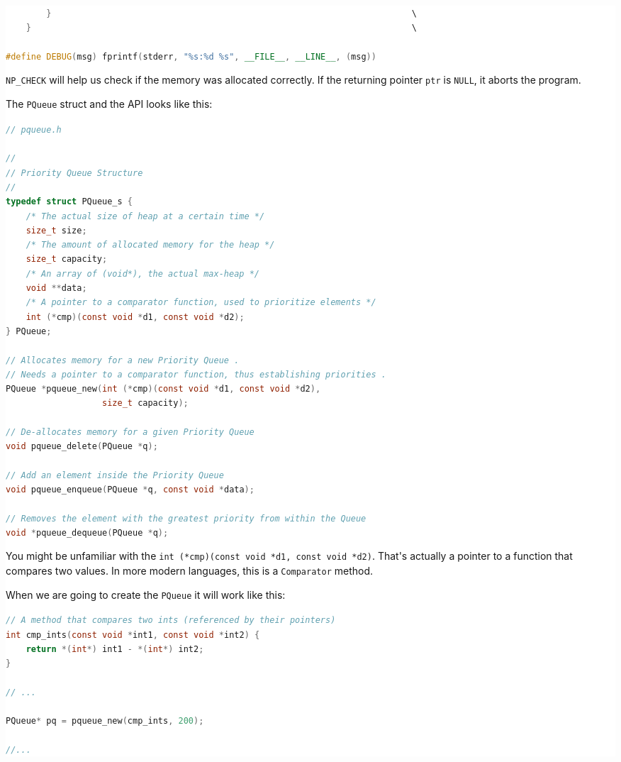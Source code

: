 ```cpp
        }                                                                       \
    }                                                                           \

#define DEBUG(msg) fprintf(stderr, "%s:%d %s", __FILE__, __LINE__, (msg))
```

`NP_CHECK` will help us check if the memory was allocated correctly. If the returning pointer `ptr` is `NULL`, it aborts the program.

The `PQueue` struct and the API looks like this:

```c
// pqueue.h

//
// Priority Queue Structure
//
typedef struct PQueue_s {
    /* The actual size of heap at a certain time */
    size_t size;
    /* The amount of allocated memory for the heap */
    size_t capacity;
    /* An array of (void*), the actual max-heap */
    void **data;
    /* A pointer to a comparator function, used to prioritize elements */
    int (*cmp)(const void *d1, const void *d2);
} PQueue;

// Allocates memory for a new Priority Queue .
// Needs a pointer to a comparator function, thus establishing priorities .
PQueue *pqueue_new(int (*cmp)(const void *d1, const void *d2),
                   size_t capacity);

// De-allocates memory for a given Priority Queue 
void pqueue_delete(PQueue *q);

// Add an element inside the Priority Queue 
void pqueue_enqueue(PQueue *q, const void *data);

// Removes the element with the greatest priority from within the Queue 
void *pqueue_dequeue(PQueue *q);
```

You might be unfamiliar with the `int (*cmp)(const void *d1, const void *d2)`. That's actually a pointer to a function that compares two values. In more modern languages, this is a `Comparator` method.

When we are going to create the `PQueue` it will work like this:

```c
// A method that compares two ints (referenced by their pointers)
int cmp_ints(const void *int1, const void *int2) {
    return *(int*) int1 - *(int*) int2;
}

// ...

PQueue* pq = pqueue_new(cmp_ints, 200);

//...
```
